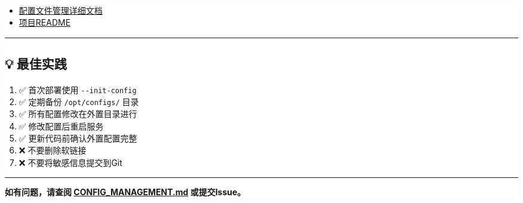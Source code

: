 - [配置文件管理详细文档](CONFIG_MANAGEMENT.md)
- [项目README](README.md)

---

## 💡 最佳实践

1. ✅ 首次部署使用 `--init-config`
2. ✅ 定期备份 `/opt/configs/` 目录
3. ✅ 所有配置修改在外置目录进行
4. ✅ 修改配置后重启服务
5. ✅ 更新代码前确认外置配置完整
6. ❌ 不要删除软链接
7. ❌ 不要将敏感信息提交到Git

---

**如有问题，请查阅 [CONFIG_MANAGEMENT.md](CONFIG_MANAGEMENT.md) 或提交Issue。**

